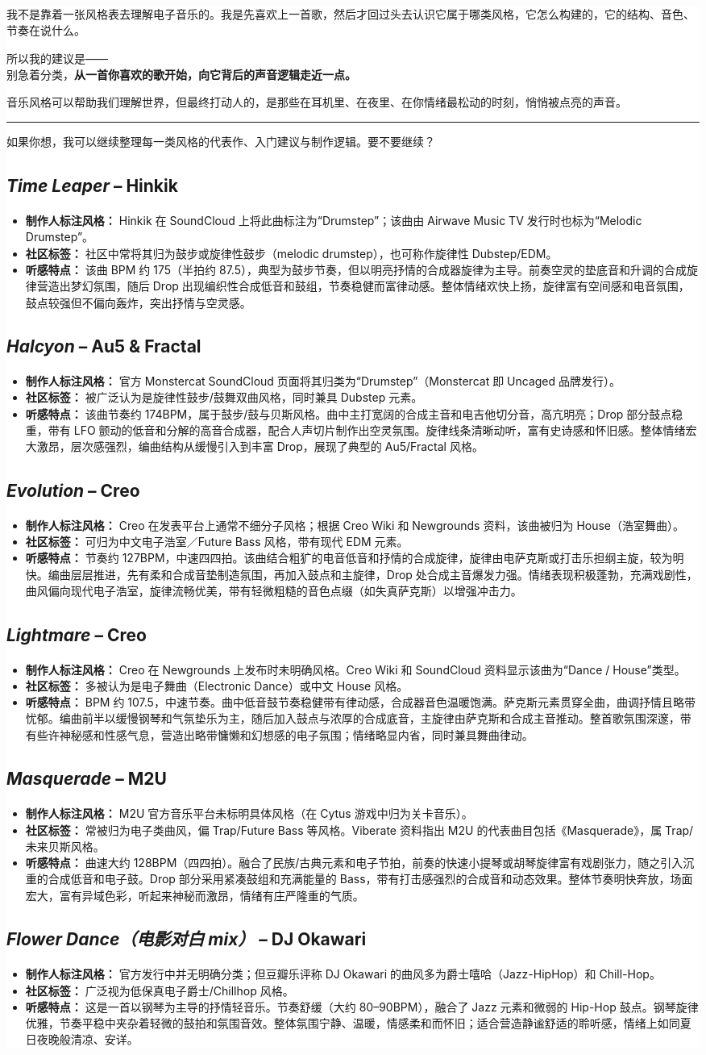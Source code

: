 我不是靠着一张风格表去理解电子音乐的。我是先喜欢上一首歌，然后才回过头去认识它属于哪类风格，它怎么构建的，它的结构、音色、节奏在说什么。

所以我的建议是——  
别急着分类，**从一首你喜欢的歌开始，向它背后的声音逻辑走近一点。**

音乐风格可以帮助我们理解世界，但最终打动人的，是那些在耳机里、在夜里、在你情绪最松动的时刻，悄悄被点亮的声音。

---

如果你想，我可以继续整理每一类风格的代表作、入门建议与制作逻辑。要不要继续？

## _Time Leaper_ – Hinkik

- **制作人标注风格：** Hinkik 在 SoundCloud 上将此曲标注为“Drumstep”；该曲由 Airwave Music TV 发行时也标为“Melodic Drumstep”。
- **社区标签：** 社区中常将其归为鼓步或旋律性鼓步（melodic drumstep），也可称作旋律性 Dubstep/EDM。
- **听感特点：** 该曲 BPM 约 175（半拍约 87.5），典型为鼓步节奏，但以明亮抒情的合成器旋律为主导。前奏空灵的垫底音和升调的合成旋律营造出梦幻氛围，随后 Drop 出现编织性合成低音和鼓组，节奏稳健而富律动感。整体情绪欢快上扬，旋律富有空间感和电音氛围，鼓点较强但不偏向轰炸，突出抒情与空灵感。

## _Halcyon_ – Au5 & Fractal

- **制作人标注风格：** 官方 Monstercat SoundCloud 页面将其归类为“Drumstep”（Monstercat 即 Uncaged 品牌发行）。
- **社区标签：** 被广泛认为是旋律性鼓步/鼓舞双曲风格，同时兼具 Dubstep 元素。
- **听感特点：** 该曲节奏约 174BPM，属于鼓步/鼓与贝斯风格。曲中主打宽阔的合成主音和电吉他切分音，高亢明亮；Drop 部分鼓点稳重，带有 LFO 颤动的低音和分解的高音合成器，配合人声切片制作出空灵氛围。旋律线条清晰动听，富有史诗感和怀旧感。整体情绪宏大激昂，层次感强烈，编曲结构从缓慢引入到丰富 Drop，展现了典型的 Au5/Fractal 风格。

## _Evolution_ – Creo

- **制作人标注风格：** Creo 在发表平台上通常不细分子风格；根据 Creo Wiki 和 Newgrounds 资料，该曲被归为 House（浩室舞曲）。
- **社区标签：** 可归为中文电子浩室／Future Bass 风格，带有现代 EDM 元素。
- **听感特点：** 节奏约 127BPM，中速四四拍。该曲结合粗犷的电音低音和抒情的合成旋律，旋律由电萨克斯或打击乐担纲主旋，较为明快。编曲层层推进，先有柔和合成音垫制造氛围，再加入鼓点和主旋律，Drop 处合成主音爆发力强。情绪表现积极蓬勃，充满戏剧性，曲风偏向现代电子浩室，旋律流畅优美，带有轻微粗糙的音色点缀（如失真萨克斯）以增强冲击力。

## _Lightmare_ – Creo

- **制作人标注风格：** Creo 在 Newgrounds 上发布时未明确风格。Creo Wiki 和 SoundCloud 资料显示该曲为“Dance / House”类型。
- **社区标签：** 多被认为是电子舞曲（Electronic Dance）或中文 House 风格。
- **听感特点：** BPM 约 107.5，中速节奏。曲中低音鼓节奏稳健带有律动感，合成器音色温暖饱满。萨克斯元素贯穿全曲，曲调抒情且略带忧郁。编曲前半以缓慢钢琴和气氛垫乐为主，随后加入鼓点与浓厚的合成底音，主旋律由萨克斯和合成主音推动。整首歌氛围深邃，带有些许神秘感和性感气息，营造出略带慵懒和幻想感的电子氛围；情绪略显内省，同时兼具舞曲律动。

## _Masquerade_ – M2U

- **制作人标注风格：** M2U 官方音乐平台未标明具体风格（在 Cytus 游戏中归为关卡音乐）。
- **社区标签：** 常被归为电子类曲风，偏 Trap/Future Bass 等风格。Viberate 资料指出 M2U 的代表曲目包括《Masquerade》，属 Trap/未来贝斯风格。
- **听感特点：** 曲速大约 128BPM（四四拍）。融合了民族/古典元素和电子节拍，前奏的快速小提琴或胡琴旋律富有戏剧张力，随之引入沉重的合成低音和电子鼓。Drop 部分采用紧凑鼓组和充满能量的 Bass，带有打击感强烈的合成音和动态效果。整体节奏明快奔放，场面宏大，富有异域色彩，听起来神秘而激昂，情绪有庄严隆重的气质。

## _Flower Dance（电影对白 mix）_ – DJ Okawari

- **制作人标注风格：** 官方发行中并无明确分类；但豆瓣乐评称 DJ Okawari 的曲风多为爵士嘻哈（Jazz-HipHop）和 Chill-Hop。
- **社区标签：** 广泛视为低保真电子爵士/Chillhop 风格。
- **听感特点：** 这是一首以钢琴为主导的抒情轻音乐。节奏舒缓（大约 80–90BPM），融合了 Jazz 元素和微弱的 Hip-Hop 鼓点。钢琴旋律优雅，节奏平稳中夹杂着轻微的鼓拍和氛围音效。整体氛围宁静、温暖，情感柔和而怀旧；适合营造静谧舒适的聆听感，情绪上如同夏日夜晚般清凉、安详。
